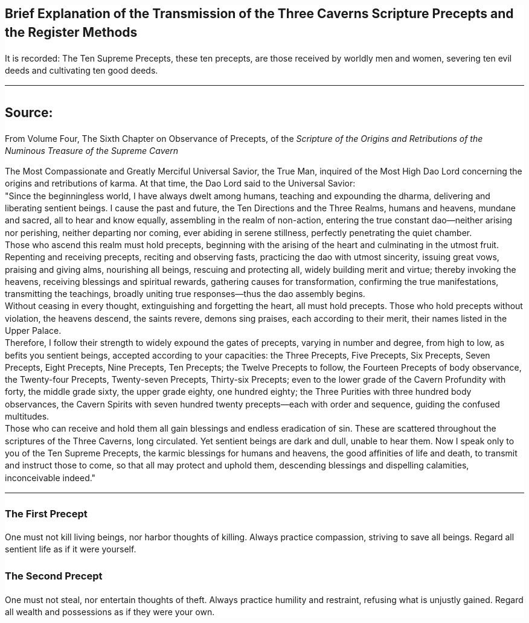 
## Brief Explanation of the Transmission of the Three Caverns Scripture Precepts and the Register Methods  
It is recorded: The Ten Supreme Precepts, these ten precepts, are those received by worldly men and women, severing ten evil deeds and cultivating ten good deeds.

---

## Source:  
From Volume Four, The Sixth Chapter on Observance of Precepts, of the *Scripture of the Origins and Retributions of the Numinous Treasure of the Supreme Cavern*

The Most Compassionate and Greatly Merciful Universal Savior, the True Man, inquired of the Most High Dao Lord concerning the origins and retributions of karma. At that time, the Dao Lord said to the Universal Savior:  
"Since the beginningless world, I have always dwelt among humans, teaching and expounding the dharma, delivering and liberating sentient beings. I cause the past and future, the Ten Directions and the Three Realms, humans and heavens, mundane and sacred, all to hear and know equally, assembling in the realm of non-action, entering the true constant dao—neither arising nor perishing, neither departing nor coming, ever abiding in serene stillness, perfectly penetrating the quiet chamber.  
Those who ascend this realm must hold precepts, beginning with the arising of the heart and culminating in the utmost fruit. Repenting and receiving precepts, reciting and observing fasts, practicing the dao with utmost sincerity, issuing great vows, praising and giving alms, nourishing all beings, rescuing and protecting all, widely building merit and virtue; thereby invoking the heavens, receiving blessings and spiritual rewards, gathering causes for transformation, confirming the true manifestations, transmitting the teachings, broadly uniting true responses—thus the dao assembly begins.  
Without ceasing in every thought, extinguishing and forgetting the heart, all must hold precepts. Those who hold precepts without violation, the heavens descend, the saints revere, demons sing praises, each according to their merit, their names listed in the Upper Palace.  
Therefore, I follow their strength to widely expound the gates of precepts, varying in number and degree, from high to low, as befits you sentient beings, accepted according to your capacities: the Three Precepts, Five Precepts, Six Precepts, Seven Precepts, Eight Precepts, Nine Precepts, Ten Precepts; the Twelve Precepts to follow, the Fourteen Precepts of body observance, the Twenty-four Precepts, Twenty-seven Precepts, Thirty-six Precepts; even to the lower grade of the Cavern Profundity with forty, the middle grade sixty, the upper grade eighty, one hundred eighty; the Three Purities with three hundred body observances, the Cavern Spirits with seven hundred twenty precepts—each with order and sequence, guiding the confused multitudes.  
Those who can receive and hold them all gain blessings and endless eradication of sin. These are scattered throughout the scriptures of the Three Caverns, long circulated. Yet sentient beings are dark and dull, unable to hear them. Now I speak only to you of the Ten Supreme Precepts, the karmic blessings for humans and heavens, the good affinities of life and death, to transmit and instruct those to come, so that all may protect and uphold them, descending blessings and dispelling calamities, inconceivable indeed."

---

### The First Precept  
One must not kill living beings, nor harbor thoughts of killing. Always practice compassion, striving to save all beings. Regard all sentient life as if it were yourself.

### The Second Precept  
One must not steal, nor entertain thoughts of theft. Always practice humility and restraint, refusing what is unjustly gained. Regard all wealth and possessions as if they were your own.
